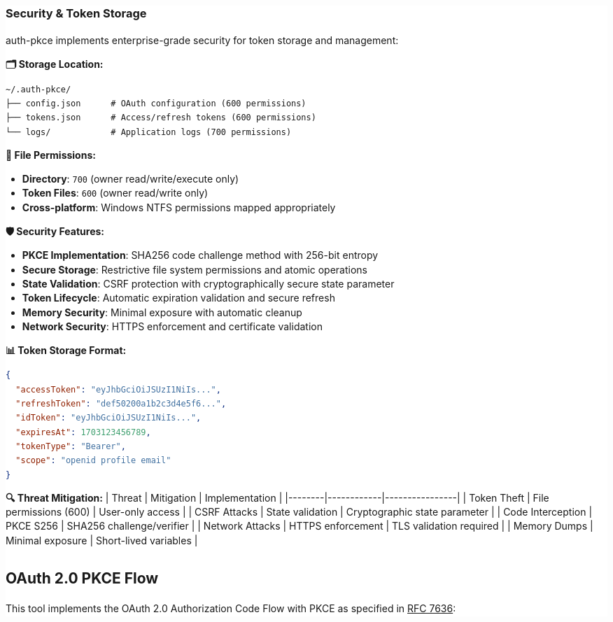 ### Security & Token Storage

auth-pkce implements enterprise-grade security for token storage and management:

**🗂️ Storage Location:**
```
~/.auth-pkce/
├── config.json      # OAuth configuration (600 permissions)
├── tokens.json      # Access/refresh tokens (600 permissions)
└── logs/            # Application logs (700 permissions)
```

**🔐 File Permissions:**
- **Directory**: `700` (owner read/write/execute only)
- **Token Files**: `600` (owner read/write only)
- **Cross-platform**: Windows NTFS permissions mapped appropriately

**🛡️ Security Features:**
- **PKCE Implementation**: SHA256 code challenge method with 256-bit entropy
- **Secure Storage**: Restrictive file system permissions and atomic operations
- **State Validation**: CSRF protection with cryptographically secure state parameter
- **Token Lifecycle**: Automatic expiration validation and secure refresh
- **Memory Security**: Minimal exposure with automatic cleanup
- **Network Security**: HTTPS enforcement and certificate validation

**📊 Token Storage Format:**
```json
{
  "accessToken": "eyJhbGciOiJSUzI1NiIs...",
  "refreshToken": "def50200a1b2c3d4e5f6...",
  "idToken": "eyJhbGciOiJSUzI1NiIs...",
  "expiresAt": 1703123456789,
  "tokenType": "Bearer",
  "scope": "openid profile email"
}
```

**🔍 Threat Mitigation:**
| Threat | Mitigation | Implementation |
|--------|------------|----------------|
| Token Theft | File permissions (600) | User-only access |
| CSRF Attacks | State validation | Cryptographic state parameter |
| Code Interception | PKCE S256 | SHA256 challenge/verifier |
| Network Attacks | HTTPS enforcement | TLS validation required |
| Memory Dumps | Minimal exposure | Short-lived variables |

## OAuth 2.0 PKCE Flow

This tool implements the OAuth 2.0 Authorization Code Flow with PKCE as specified in [RFC 7636](https://tools.ietf.org/html/rfc7636):
